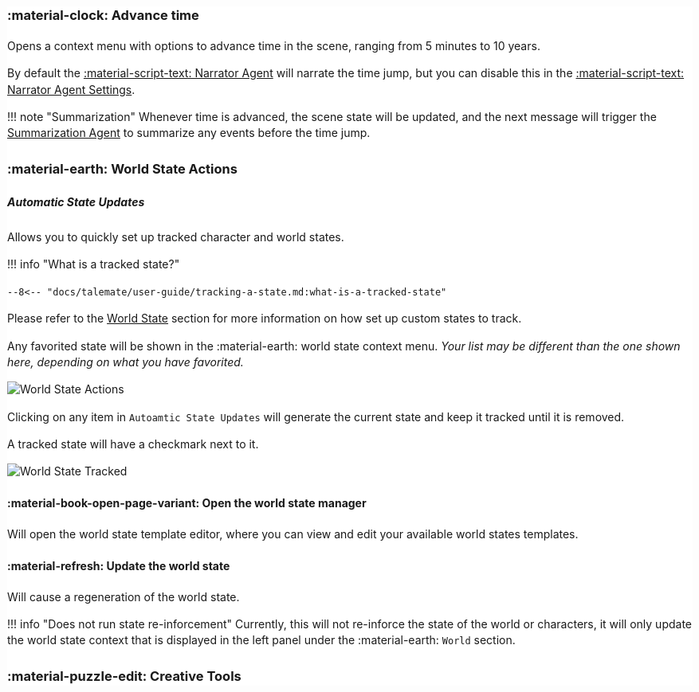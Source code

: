 ### :material-clock: Advance time

Opens a context menu with options to advance time in the scene, ranging from 5 minutes to 10 years.


By default the [:material-script-text: Narrator Agent](/talemate/user-guide/agents/narrator) will narrate the time jump, but you can disable this in the [:material-script-text: Narrator Agent Settings](/talemate/user-guide/agents/narrator/settings/).


!!! note "Summarization"
    Whenever time is advanced, the scene state will be updated, and the next message will trigger the [Summarization Agent](/talemate/user-guide/agents/summarization) to summarize any events before the time jump.


### :material-earth: World State Actions

##### Automatic State Updates

Allows you to quickly set up tracked character and world states. 

!!! info "What is a tracked state?"

    --8<-- "docs/talemate/user-guide/tracking-a-state.md:what-is-a-tracked-state"

Please refer to the [World State](/talemate/user-guide/world-state) section for more information on how set up custom states to track.

Any favorited state will be shown in the :material-earth: world state context menu. *Your list may be different than the one shown here, depending on what you have favorited.*

![World State Actions](/talemate/img/0.26.0/scene-tool-world-state-actions.png)

Clicking on any item in `Autoamtic State Updates` will generate the current state and keep it tracked until it is removed.

A tracked state will have a checkmark next to it.

![World State Tracked](/talemate/img/0.26.0/scene-tool-world-state-applied.png)


#### :material-book-open-page-variant: Open the world state manager

Will open the world state template editor, where you can view and edit your available world states templates.

#### :material-refresh: Update the world state

Will cause a regeneration of the world state.

!!! info "Does not run state re-inforcement"
    Currently, this will not re-inforce the state of the world or characters, it will only update the world state context that is displayed in the left panel under the :material-earth: `World` section.

### :material-puzzle-edit: Creative Tools
